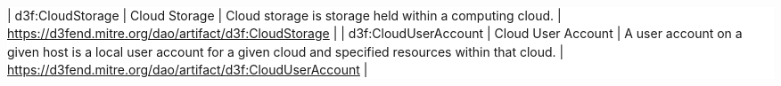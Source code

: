 | d3f:CloudStorage                                   | Cloud Storage                                       | Cloud storage is storage held within a computing cloud.                                                                                                                                                                                                                                                                                                                                                                                                                                                                                                                                                                                                                                                                                                                                                                                                                                                                                                                                                                                                                                                                                                                                                                                                                                                                                                                                                                                                                                                                                                                                                                                                                                                                                                                                                                                                                                                                                                                                                                                                                                                                                                                                                               | https://d3fend.mitre.org/dao/artifact/d3f:CloudStorage                                   |
| d3f:CloudUserAccount                               | Cloud User Account                                  | A user account on a given host is a local user account for a given cloud and specified resources within that cloud.                                                                                                                                                                                                                                                                                                                                                                                                                                                                                                                                                                                                                                                                                                                                                                                                                                                                                                                                                                                                                                                                                                                                                                                                                                                                                                                                                                                                                                                                                                                                                                                                                                                                                                                                                                                                                                                                                                                                                                                                                                                                                                   | https://d3fend.mitre.org/dao/artifact/d3f:CloudUserAccount                               |